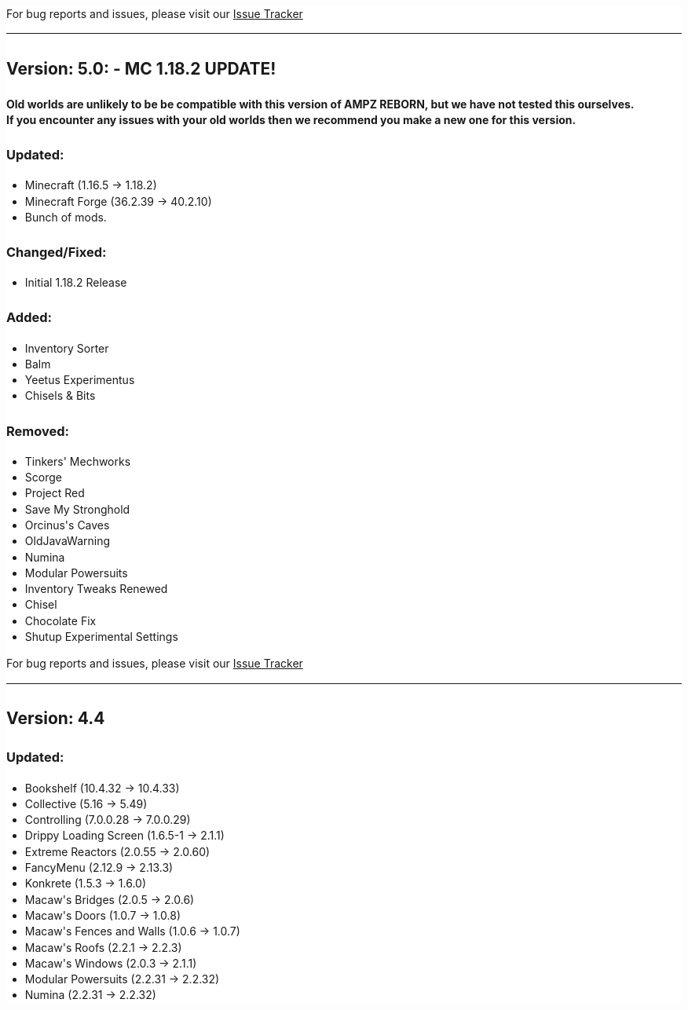 For bug reports and issues, please visit our [Issue Tracker](https://github.com/AMPZNetwork/AMPZ-REBORN)

---

## Version: 5.0: - MC 1.18.2 UPDATE!

#### Old worlds are unlikely to be be compatible with this version of AMPZ REBORN, but we have not tested this ourselves.<br>If you encounter any issues with your old worlds then we recommend you make a new one for this version.

### Updated:
- Minecraft (1.16.5 → 1.18.2)
- Minecraft Forge (36.2.39 → 40.2.10)
- Bunch of mods.

### Changed/Fixed:
- Initial 1.18.2 Release

### Added:
- Inventory Sorter
- Balm
- Yeetus Experimentus
- Chisels & Bits

### Removed:
- Tinkers' Mechworks
- Scorge
- Project Red
- Save My Stronghold
- Orcinus's Caves
- OldJavaWarning
- Numina
- Modular Powersuits
- Inventory Tweaks Renewed
- Chisel
- Chocolate Fix
- Shutup Experimental Settings
 
For bug reports and issues, please visit our [Issue Tracker](https://github.com/AMPZNetwork/AMPZ-REBORN)

---

## Version: 4.4

### Updated:
- Bookshelf (10.4.32 → 10.4.33)
- Collective (5.16 → 5.49)
- Controlling (7.0.0.28 → 7.0.0.29) 
- Drippy Loading Screen (1.6.5-1 → 2.1.1)
- Extreme Reactors (2.0.55 → 2.0.60)
- FancyMenu (2.12.9 → 2.13.3)
- Konkrete (1.5.3 → 1.6.0)
- Macaw's Bridges (2.0.5 → 2.0.6)
- Macaw's Doors (1.0.7 → 1.0.8)
- Macaw's Fences and Walls (1.0.6 → 1.0.7)
- Macaw's Roofs (2.2.1 → 2.2.3)
- Macaw's Windows (2.0.3 → 2.1.1)
- Modular Powersuits (2.2.31 → 2.2.32)
- Numina (2.2.31 → 2.2.32)